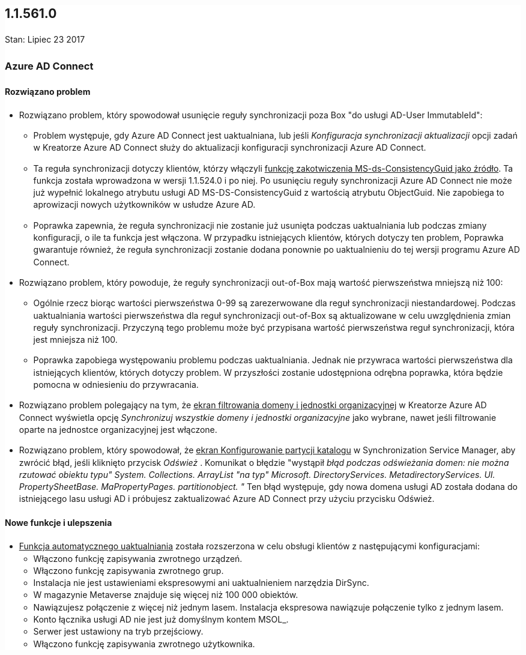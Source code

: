 
## <a name="115610"></a>1.1.561.0
Stan: Lipiec 23 2017

### <a name="azure-ad-connect"></a>Azure AD Connect

#### <a name="fixed-issue"></a>Rozwiązano problem 

* Rozwiązano problem, który spowodował usunięcie reguły synchronizacji poza Box "do usługi AD-User ImmutableId":

  * Problem występuje, gdy Azure AD Connect jest uaktualniana, lub jeśli *Konfiguracja synchronizacji aktualizacji* opcji zadań w Kreatorze Azure AD Connect służy do aktualizacji konfiguracji synchronizacji Azure AD Connect.

  * Ta reguła synchronizacji dotyczy klientów, którzy włączyli [funkcję zakotwiczenia MS-ds-ConsistencyGuid jako źródło](plan-connect-design-concepts.md#using-ms-ds-consistencyguid-as-sourceanchor). Ta funkcja została wprowadzona w wersji 1.1.524.0 i po niej. Po usunięciu reguły synchronizacji Azure AD Connect nie może już wypełnić lokalnego atrybutu usługi AD MS-DS-ConsistencyGuid z wartością atrybutu ObjectGuid. Nie zapobiega to aprowizacji nowych użytkowników w usłudze Azure AD.

  * Poprawka zapewnia, że reguła synchronizacji nie zostanie już usunięta podczas uaktualniania lub podczas zmiany konfiguracji, o ile ta funkcja jest włączona. W przypadku istniejących klientów, których dotyczy ten problem, Poprawka gwarantuje również, że reguła synchronizacji zostanie dodana ponownie po uaktualnieniu do tej wersji programu Azure AD Connect.

* Rozwiązano problem, który powoduje, że reguły synchronizacji out-of-Box mają wartość pierwszeństwa mniejszą niż 100:

  * Ogólnie rzecz biorąc wartości pierwszeństwa 0-99 są zarezerwowane dla reguł synchronizacji niestandardowej. Podczas uaktualniania wartości pierwszeństwa dla reguł synchronizacji out-of-Box są aktualizowane w celu uwzględnienia zmian reguły synchronizacji. Przyczyną tego problemu może być przypisana wartość pierwszeństwa reguł synchronizacji, która jest mniejsza niż 100.

  * Poprawka zapobiega występowaniu problemu podczas uaktualniania. Jednak nie przywraca wartości pierwszeństwa dla istniejących klientów, których dotyczy problem. W przyszłości zostanie udostępniona odrębna poprawka, która będzie pomocna w odniesieniu do przywracania.

* Rozwiązano problem polegający na tym, że [ekran filtrowania domeny i jednostki organizacyjnej](how-to-connect-install-custom.md#domain-and-ou-filtering) w Kreatorze Azure AD Connect wyświetla opcję *Synchronizuj wszystkie domeny i jednostki organizacyjne* jako wybrane, nawet jeśli filtrowanie oparte na jednostce organizacyjnej jest włączone.

*   Rozwiązano problem, który spowodował, że [ekran Konfigurowanie partycji katalogu](how-to-connect-sync-configure-filtering.md#organizational-unitbased-filtering) w Synchronization Service Manager, aby zwrócić błąd, jeśli kliknięto przycisk *Odśwież* . Komunikat o błędzie "wystąpił *błąd podczas odświeżania domen: nie można rzutować obiektu typu" System. Collections. ArrayList "na typ" Microsoft. DirectoryServices. MetadirectoryServices. UI. PropertySheetBase. MaPropertyPages. partitionobject. "* Ten błąd występuje, gdy nowa domena usługi AD została dodana do istniejącego lasu usługi AD i próbujesz zaktualizować Azure AD Connect przy użyciu przycisku Odśwież.

#### <a name="new-features-and-improvements"></a>Nowe funkcje i ulepszenia

* [Funkcja automatycznego uaktualniania](how-to-connect-install-automatic-upgrade.md) została rozszerzona w celu obsługi klientów z następującymi konfiguracjami:
  * Włączono funkcję zapisywania zwrotnego urządzeń.
  * Włączono funkcję zapisywania zwrotnego grup.
  * Instalacja nie jest ustawieniami ekspresowymi ani uaktualnieniem narzędzia DirSync.
  * W magazynie Metaverse znajduje się więcej niż 100 000 obiektów.
  * Nawiązujesz połączenie z więcej niż jednym lasem. Instalacja ekspresowa nawiązuje połączenie tylko z jednym lasem.
  * Konto łącznika usługi AD nie jest już domyślnym kontem MSOL_.
  * Serwer jest ustawiony na tryb przejściowy.
  * Włączono funkcję zapisywania zwrotnego użytkownika.
